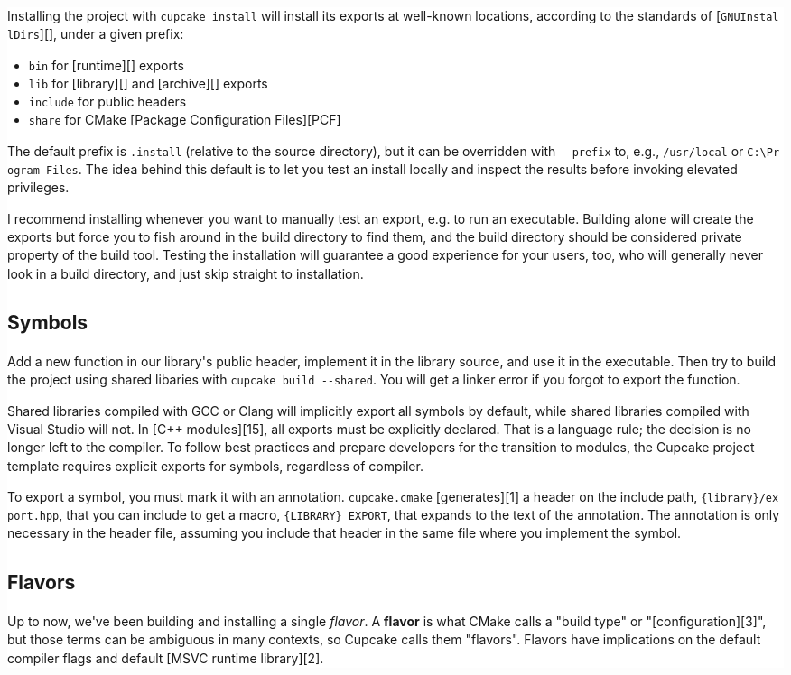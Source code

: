 Installing the project with `cupcake install` will install its exports
at well-known locations, according to the standards of [`GNUInstallDirs`][],
under a given prefix:

- `bin` for [runtime][] exports
- `lib` for [library][] and [archive][] exports
- `include` for public headers
- `share` for CMake [Package Configuration Files][PCF]

The default prefix is `.install` (relative to the source directory),
but it can be overridden with `--prefix` to,
e.g., `/usr/local` or `C:\Program Files`.
The idea behind this default is to let you test an install locally
and inspect the results before invoking elevated privileges.

I recommend installing whenever you want to manually test an export,
e.g. to run an executable.
Building alone will create the exports
but force you to fish around in the build directory to find them,
and the build directory should be considered private property of the build tool.
Testing the installation will guarantee a good experience for your users, too,
who will generally never look in a build directory,
and just skip straight to installation.


## Symbols

Add a new function in our library's public header,
implement it in the library source, and use it in the executable.
Then try to build the project using shared libaries
with `cupcake build --shared`.
You will get a linker error if you forgot to export the function.

Shared libraries compiled with GCC or Clang will
implicitly export all symbols by default,
while shared libraries compiled with Visual Studio will not.
In [C++ modules][15], all exports must be explicitly declared.
That is a language rule; the decision is no longer left to the compiler.
To follow best practices and prepare developers for the transition to modules,
the Cupcake project template requires explicit exports for symbols,
regardless of compiler.

To export a symbol, you must mark it with an annotation.
`cupcake.cmake` [generates][1] a header on the include path, `{library}/export.hpp`,
that you can include to get a macro, `{LIBRARY}_EXPORT`,
that expands to the text of the annotation.
The annotation is only necessary in the header file,
assuming you include that header in the same file
where you implement the symbol.


## Flavors

Up to now, we've been building and installing a single *flavor*.
A **flavor** is what CMake calls a "build type" or "[configuration][3]",
but those terms can be ambiguous in many contexts,
so Cupcake calls them "flavors".
Flavors have implications on the default compiler flags
and default [MSVC runtime library][2].


[^1]: See [`cupcake.cmake`][] for an explanation of the constraints on
[^2]: What Cupcake calls "imports", Conan calls "requirements".
[try-cupcake]: https://github.com/thejohnfreeman/try-cupcake
[project-template-cpp]: https://github.com/thejohnfreeman/project-template-cpp
[rippled]: https://github.com/XRPLF/rippled.git
[Cupcake]: https://github.com/thejohnfreeman/cupcake.py
[`cupcake.cmake`]: https://github.com/thejohnfreeman/cupcake.cmake
[`doctest`]: https://github.com/doctest/doctest
[Conan]: https://conan.io/
[fmt]: https://github.com/fmtlib/fmt
[Pig Latin]: https://en.wikipedia.org/wiki/Pig_Latin
[Conan]: https://docs.conan.io/2/
[libxrpl]: https://github.com/XRPLF/rippled/blob/develop/conanfile.py#L146-L154
[`ripple::Seed`]: https://xrplf.github.io/rippled/classripple_1_1Seed.html
[`GNUInstallDirs`]: https://cmake.org/cmake/help/latest/module/GNUInstallDirs.html
[runtime]: https://cmake.org/cmake/help/latest/manual/cmake-buildsystem.7.html#runtime-output-artifacts
[library]: https://cmake.org/cmake/help/latest/manual/cmake-buildsystem.7.html#library-output-artifacts
[archive]: https://cmake.org/cmake/help/latest/manual/cmake-buildsystem.7.html#archive-output-artifacts
[PCF]: https://cmake.org/cmake/help/latest/manual/cmake-packages.7.html#package-layout
[Redirectory]: https://github.com/thejohnfreeman/redirectory
[CMake]: https://cmake.org/cmake/help/latest/index.html
[pipx]: https://github.com/pypa/pipx
[README]: https://github.com/thejohnfreeman/cupcake.py/tree/readme?tab=readme-ov-file#interface
[CTest]: https://cmake.org/cmake/help/book/mastering-cmake/chapter/Testing%20With%20CMake%20and%20CTest.html
[Conan Center]: https://conan.io/center
[1]: https://cmake.org/cmake/help/latest/module/GenerateExportHeader.html
[2]: https://cmake.org/cmake/help/latest/prop_tgt/MSVC_RUNTIME_LIBRARY.html
[3]: https://cmake.org/cmake/help/latest/manual/cmake-buildsystem.7.html#build-configurations
[4]: https://cmake.org/cmake/help/latest/manual/cmake-generators.7.html
[5]: https://github.com/thejohnfreeman/try-cupcake/blob/01-create/pig-latin/src/libpig-latin.cpp
[6]: https://github.com/thejohnfreeman/try-cupcake/blob/01-create/pig-latin/include/pig-latin/pig-latin.hpp
[7]: https://github.com/thejohnfreeman/try-cupcake/blob/01-create/pig-latin/src/pig-latin.cpp
[8]: https://github.com/thejohnfreeman/try-cupcake/blob/01-create/pig-latin/tests/pig-latin.cpp
[9]: https://github.com/thejohnfreeman/try-cupcake/blob/01-create/pig-latin/CMakeLists.txt
[10]: https://github.com/thejohnfreeman/try-cupcake/blob/01-create/pig-latin/conanfile.py
[11]: https://github.com/thejohnfreeman/try-cupcake/blob/01-create/pig-latin/.gitignore
[12]: https://github.com/thejohnfreeman/cupcake.cmake/tree/master/structure.md
[13]: https://github.com/thejohnfreeman/try-cupcake/commits/master/
[14]: https://github.com/conan-io/conan/pull/16383
[15]: https://en.cppreference.com/w/cpp/language/modules
[16]: https://conan.io/center/recipes/fmt
[17]: https://github.com/thejohnfreeman/cupcake.cmake?tab=readme-ov-file#cupcake_install_cpp_info